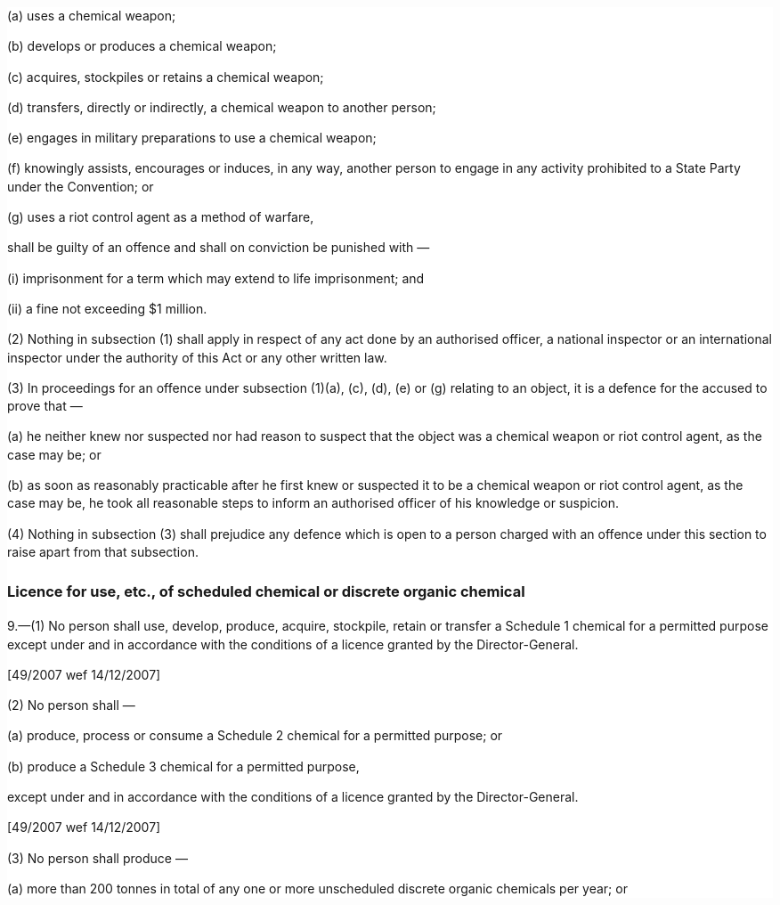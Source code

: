 (a) uses a chemical weapon;

(b) develops or produces a chemical weapon;

(c) acquires, stockpiles or retains a chemical weapon;

(d) transfers, directly or indirectly, a chemical weapon to another person;

(e) engages in military preparations to use a chemical weapon;

(f) knowingly assists, encourages or induces, in any way, another person to engage in any activity prohibited to a State Party under the Convention; or

(g) uses a riot control agent as a method of warfare,

shall be guilty of an offence and shall on conviction be punished with —

(i) imprisonment for a term which may extend to life imprisonment; and

(ii) a fine not exceeding $1 million.

(2) Nothing in subsection (1) shall apply in respect of any act done by an authorised officer, a national inspector or an international inspector under the authority of this Act or any other written law.

(3) In proceedings for an offence under subsection (1)(a), (c), (d), (e) or (g) relating to an object, it is a defence for the accused to prove that —

(a) he neither knew nor suspected nor had reason to suspect that the object was a chemical weapon or riot control agent, as the case may be; or

(b) as soon as reasonably practicable after he first knew or suspected it to be a chemical weapon or riot control agent, as the case may be, he took all reasonable steps to inform an authorised officer of his knowledge or suspicion.

(4) Nothing in subsection (3) shall prejudice any defence which is open to a person charged with an offence under this section to raise apart from that subsection.

### Licence for use, etc., of scheduled chemical or discrete organic chemical

9\.—(1) No person shall use, develop, produce, acquire, stockpile, retain or transfer a Schedule 1 chemical for a permitted purpose except under and in accordance with the conditions of a licence granted by the Director-General.

[49/2007 wef 14/12/2007]

(2) No person shall —

(a) produce, process or consume a Schedule 2 chemical for a permitted purpose; or

(b) produce a Schedule 3 chemical for a permitted purpose,

except under and in accordance with the conditions of a licence granted by the Director-General.

[49/2007 wef 14/12/2007]

(3) No person shall produce —

(a) more than 200 tonnes in total of any one or more unscheduled discrete organic chemicals per year; or
